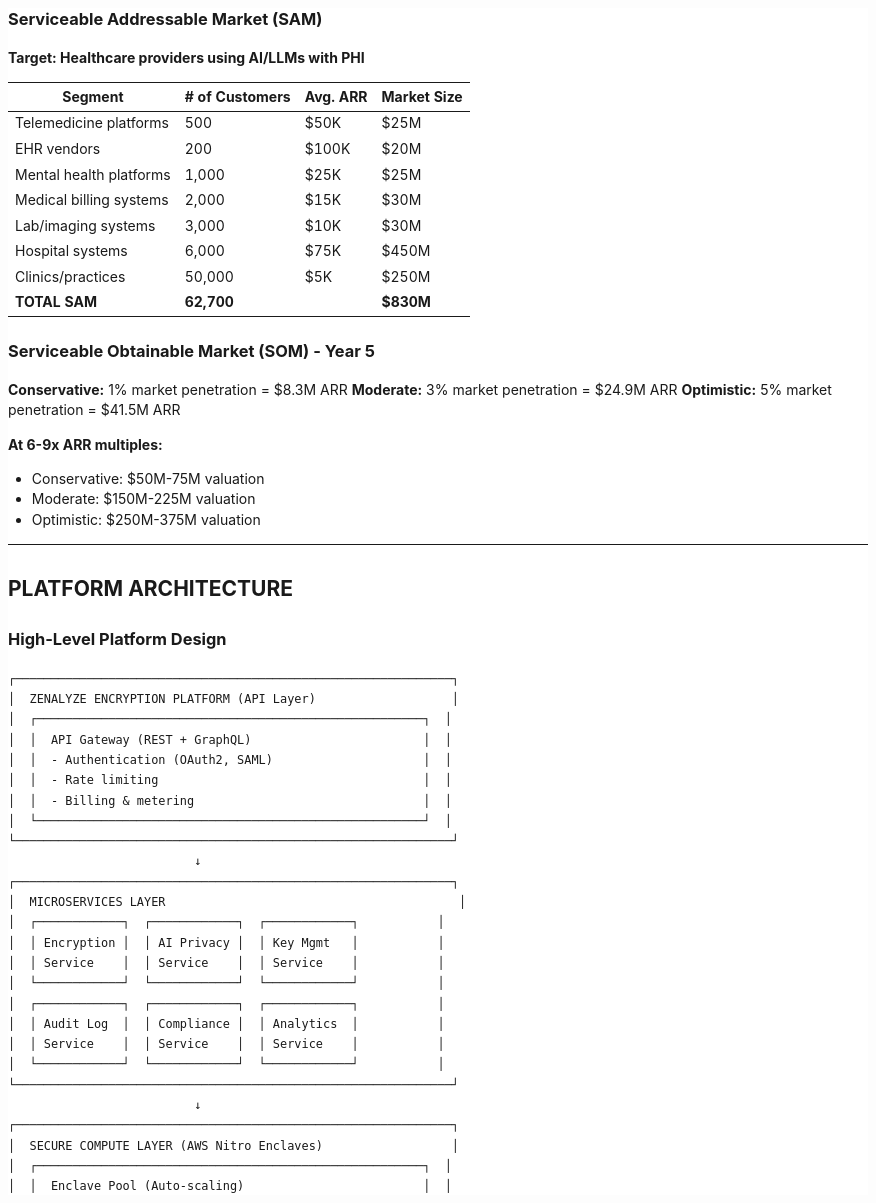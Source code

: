 ### **Serviceable Addressable Market (SAM)**

**Target: Healthcare providers using AI/LLMs with PHI**

| Segment | # of Customers | Avg. ARR | Market Size |
|---------|---------------|----------|-------------|
| Telemedicine platforms | 500 | $50K | $25M |
| EHR vendors | 200 | $100K | $20M |
| Mental health platforms | 1,000 | $25K | $25M |
| Medical billing systems | 2,000 | $15K | $30M |
| Lab/imaging systems | 3,000 | $10K | $30M |
| Hospital systems | 6,000 | $75K | $450M |
| Clinics/practices | 50,000 | $5K | $250M |
| **TOTAL SAM** | **62,700** | | **$830M** |

### **Serviceable Obtainable Market (SOM) - Year 5**

**Conservative:** 1% market penetration = $8.3M ARR
**Moderate:** 3% market penetration = $24.9M ARR
**Optimistic:** 5% market penetration = $41.5M ARR

**At 6-9x ARR multiples:**
- Conservative: $50M-75M valuation
- Moderate: $150M-225M valuation
- Optimistic: $250M-375M valuation

---

## PLATFORM ARCHITECTURE

### **High-Level Platform Design**

```
┌─────────────────────────────────────────────────────────────┐
│  ZENALYZE ENCRYPTION PLATFORM (API Layer)                   │
│  ┌──────────────────────────────────────────────────────┐  │
│  │  API Gateway (REST + GraphQL)                        │  │
│  │  - Authentication (OAuth2, SAML)                     │  │
│  │  - Rate limiting                                     │  │
│  │  - Billing & metering                                │  │
│  └──────────────────────────────────────────────────────┘  │
└─────────────────────────────────────────────────────────────┘
                          ↓
┌─────────────────────────────────────────────────────────────┐
│  MICROSERVICES LAYER                                         │
│  ┌────────────┐  ┌────────────┐  ┌────────────┐           │
│  │ Encryption │  │ AI Privacy │  │ Key Mgmt   │           │
│  │ Service    │  │ Service    │  │ Service    │           │
│  └────────────┘  └────────────┘  └────────────┘           │
│  ┌────────────┐  ┌────────────┐  ┌────────────┐           │
│  │ Audit Log  │  │ Compliance │  │ Analytics  │           │
│  │ Service    │  │ Service    │  │ Service    │           │
│  └────────────┘  └────────────┘  └────────────┘           │
└─────────────────────────────────────────────────────────────┘
                          ↓
┌─────────────────────────────────────────────────────────────┐
│  SECURE COMPUTE LAYER (AWS Nitro Enclaves)                  │
│  ┌──────────────────────────────────────────────────────┐  │
│  │  Enclave Pool (Auto-scaling)                         │  │
```
